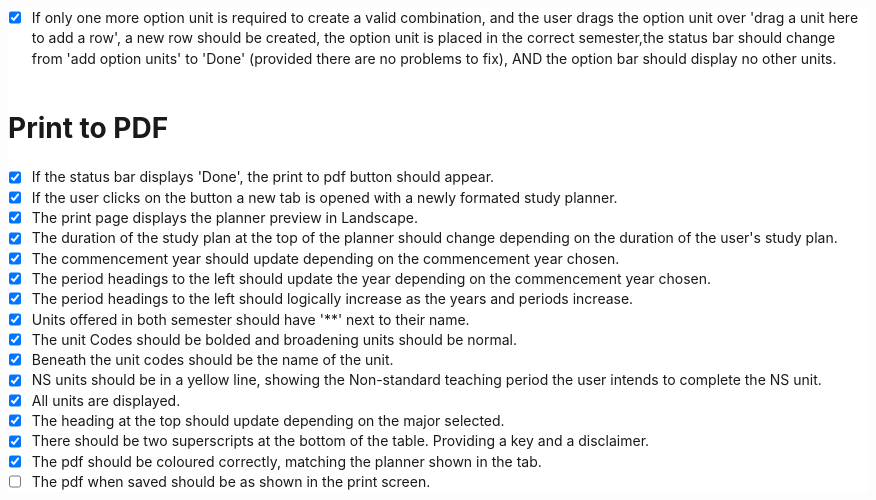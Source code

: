 - [x] If only one more option unit is required to create a valid combination, and the user drags the option unit over 'drag a unit here to add a row', a new row should be created, the option unit is placed in the correct semester,the status bar should change from 'add option units' to 'Done' (provided there are no problems to fix), AND the option bar should display no other units.


# Print to PDF
- [x] If the status bar displays 'Done', the print to pdf button should appear.
- [x] If the user clicks on the button a new tab is opened with a newly formated study planner.
- [x] The print page displays the planner preview in Landscape.
- [x] The duration of the study plan at the top of the planner should change depending on the duration of the user's study plan.
- [x] The commencement year should update depending on the commencement year chosen.
- [x] The period headings to the left should update the year depending on the commencement year chosen.
- [x] The period headings to the left should logically increase as the years and periods increase.
- [x] Units offered in both semester should have '**' next to their name.
- [x] The unit Codes should be bolded and broadening units should be normal.
- [x] Beneath the unit codes should be the name of the unit.
- [x] NS units should be in a yellow line, showing the Non-standard teaching period the user intends to complete the NS unit.
- [x] All units are displayed.
- [x] The heading at the top should update depending on the major selected.
- [x] There should be two superscripts at the bottom of the table. Providing a key and a disclaimer.
- [x] The pdf should be coloured correctly, matching the planner shown in the tab.
- [ ] The pdf when saved should be as shown in the print screen.